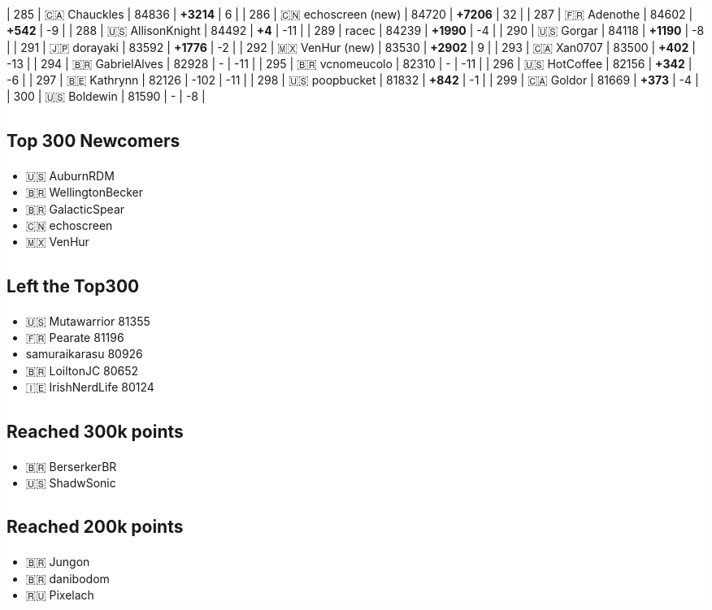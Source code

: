 | 285  | 🇨🇦 Chauckles              | 84836  |   **+3214**    |       6       |
| 286  | 🇨🇳 echoscreen (new)       | 84720  |   **+7206**    |      32       |
| 287  | 🇫🇷 Adenothe               | 84602  |    **+542**    |      -9       |
| 288  | 🇺🇸 AllisonKnight          | 84492  |     **+4**     |      -11      |
| 289  | racec                    | 84239  |   **+1990**    |      -4       |
| 290  | 🇺🇸 Gorgar                 | 84118  |   **+1190**    |      -8       |
| 291  | 🇯🇵 dorayaki               | 83592  |   **+1776**    |      -2       |
| 292  | 🇲🇽 VenHur (new)           | 83530  |   **+2902**    |       9       |
| 293  | 🇨🇦 Xan0707                | 83500  |    **+402**    |      -13      |
| 294  | 🇧🇷 GabrielAlves           | 82928  |       -        |      -11      |
| 295  | 🇧🇷 vcnomeucolo            | 82310  |       -        |      -11      |
| 296  | 🇺🇸 HotCoffee              | 82156  |    **+342**    |      -6       |
| 297  | 🇧🇪 Kathrynn               | 82126  |      -102      |      -11      |
| 298  | 🇺🇸 poopbucket             | 81832  |    **+842**    |      -1       |
| 299  | 🇨🇦 Goldor                 | 81669  |    **+373**    |      -4       |
| 300  | 🇺🇸 Boldewin               | 81590  |       -        |      -8       |

## Top 300 Newcomers
- 🇺🇸 AuburnRDM
- 🇧🇷 WellingtonBecker
- 🇧🇷 GalacticSpear
- 🇨🇳 echoscreen
- 🇲🇽 VenHur

## Left the Top300
- 🇺🇸 Mutawarrior 81355
- 🇫🇷 Pearate 81196
- samuraikarasu 80926
- 🇧🇷 LoiltonJC 80652
- 🇮🇪 IrishNerdLife 80124


## Reached 300k points
- 🇧🇷 BerserkerBR
- 🇺🇸 ShadwSonic

## Reached 200k points
- 🇧🇷 Jungon
- 🇧🇷 danibodom
- 🇷🇺 Pixelach

